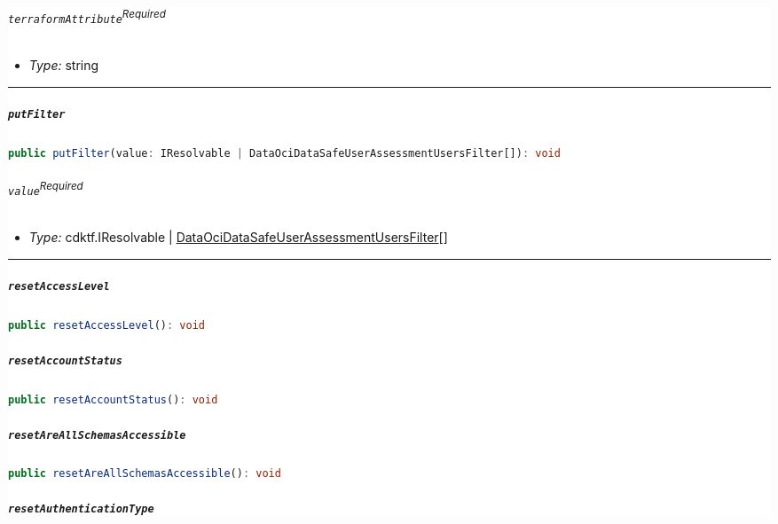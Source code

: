 ###### `terraformAttribute`<sup>Required</sup> <a name="terraformAttribute" id="rhizo-co-terraform-provider-oci.dataOciDataSafeUserAssessmentUsers.DataOciDataSafeUserAssessmentUsers.interpolationForAttribute.parameter.terraformAttribute"></a>

- *Type:* string

---

##### `putFilter` <a name="putFilter" id="rhizo-co-terraform-provider-oci.dataOciDataSafeUserAssessmentUsers.DataOciDataSafeUserAssessmentUsers.putFilter"></a>

```typescript
public putFilter(value: IResolvable | DataOciDataSafeUserAssessmentUsersFilter[]): void
```

###### `value`<sup>Required</sup> <a name="value" id="rhizo-co-terraform-provider-oci.dataOciDataSafeUserAssessmentUsers.DataOciDataSafeUserAssessmentUsers.putFilter.parameter.value"></a>

- *Type:* cdktf.IResolvable | <a href="#rhizo-co-terraform-provider-oci.dataOciDataSafeUserAssessmentUsers.DataOciDataSafeUserAssessmentUsersFilter">DataOciDataSafeUserAssessmentUsersFilter</a>[]

---

##### `resetAccessLevel` <a name="resetAccessLevel" id="rhizo-co-terraform-provider-oci.dataOciDataSafeUserAssessmentUsers.DataOciDataSafeUserAssessmentUsers.resetAccessLevel"></a>

```typescript
public resetAccessLevel(): void
```

##### `resetAccountStatus` <a name="resetAccountStatus" id="rhizo-co-terraform-provider-oci.dataOciDataSafeUserAssessmentUsers.DataOciDataSafeUserAssessmentUsers.resetAccountStatus"></a>

```typescript
public resetAccountStatus(): void
```

##### `resetAreAllSchemasAccessible` <a name="resetAreAllSchemasAccessible" id="rhizo-co-terraform-provider-oci.dataOciDataSafeUserAssessmentUsers.DataOciDataSafeUserAssessmentUsers.resetAreAllSchemasAccessible"></a>

```typescript
public resetAreAllSchemasAccessible(): void
```

##### `resetAuthenticationType` <a name="resetAuthenticationType" id="rhizo-co-terraform-provider-oci.dataOciDataSafeUserAssessmentUsers.DataOciDataSafeUserAssessmentUsers.resetAuthenticationType"></a>
